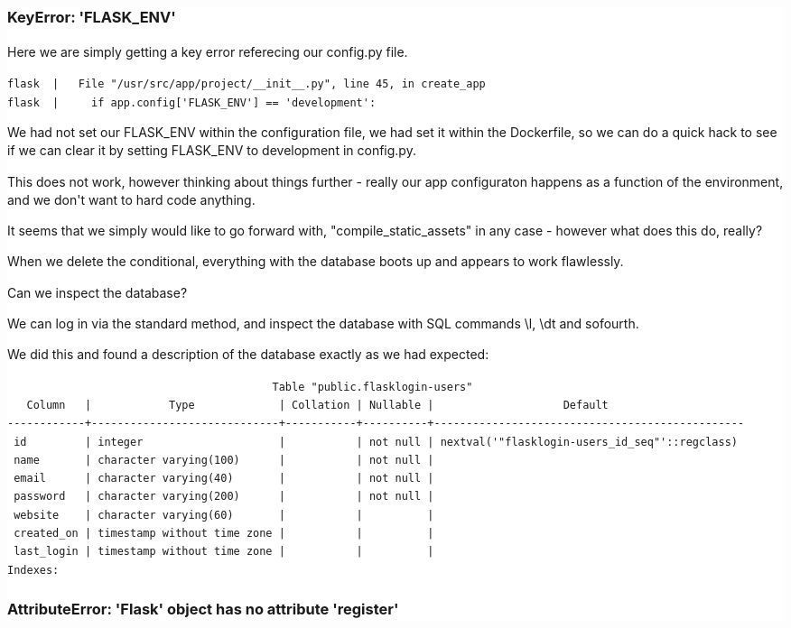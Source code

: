 ### KeyError: 'FLASK_ENV'

Here we are simply getting a key error referecing our config.py file.

```
flask  |   File "/usr/src/app/project/__init__.py", line 45, in create_app
flask  |     if app.config['FLASK_ENV'] == 'development':

```

We had not set our FLASK_ENV within the configuration file, we had set it within the Dockerfile, so we can do a quick hack to see if we can clear it by setting FLASK_ENV to development in config.py.

This does not work, however thinking about things further - really our app configuraton happens as a function of the environment, and we don't want to hard code anything.

It seems that we simply would like to go forward with, "compile_static_assets" in any case - however what does this do, really?

When we delete the conditional, everything with the database boots up and appears to work flawlessly.

Can we inspect the database?

We can log in via the standard method, and inspect the database with SQL commands \l, \dt and sofourth.

We did this and found a description of the database exactly as we had expected:

```
                                         Table "public.flasklogin-users"                                                                                                                    
   Column   |            Type             | Collation | Nullable |                    Default                                                                                               
------------+-----------------------------+-----------+----------+------------------------------------------------                                                                          
 id         | integer                     |           | not null | nextval('"flasklogin-users_id_seq"'::regclass)                                                                           
 name       | character varying(100)      |           | not null |                                                                                                                          
 email      | character varying(40)       |           | not null |                                                                                                                          
 password   | character varying(200)      |           | not null |                                                                                                                          
 website    | character varying(60)       |           |          |                                                                                                                          
 created_on | timestamp without time zone |           |          |                                                                                                                          
 last_login | timestamp without time zone |           |          |                                                                                                                          
Indexes:  
```

### AttributeError: 'Flask' object has no attribute 'register'
